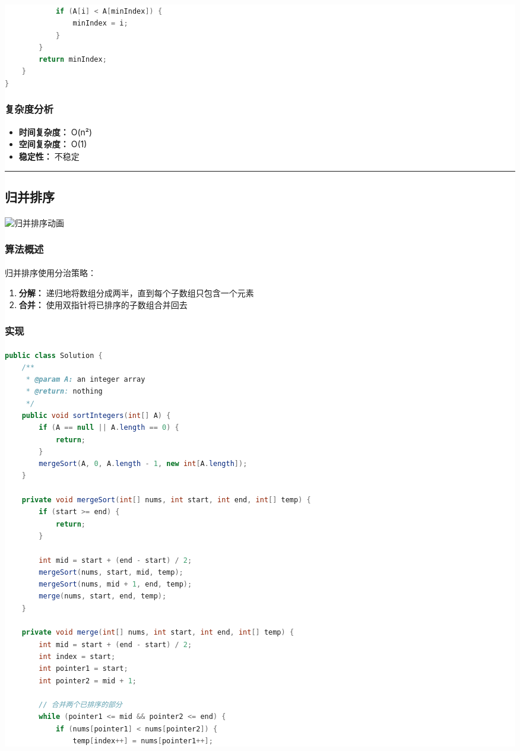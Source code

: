 ```java
            if (A[i] < A[minIndex]) {
                minIndex = i;
            }
        }
        return minIndex;
    }
}
```

### 复杂度分析

- **时间复杂度：** O(n²)
- **空间复杂度：** O(1)
- **稳定性：** 不稳定

---

## 归并排序

![归并排序动画](https://upload.wikimedia.org/wikipedia/commons/c/cc/Merge-sort-example-300px.gif)

### 算法概述

归并排序使用分治策略：

1. **分解：** 递归地将数组分成两半，直到每个子数组只包含一个元素
2. **合并：** 使用双指针将已排序的子数组合并回去

### 实现

```java
public class Solution {
    /**
     * @param A: an integer array
     * @return: nothing
     */
    public void sortIntegers(int[] A) {
        if (A == null || A.length == 0) {
            return;
        }
        mergeSort(A, 0, A.length - 1, new int[A.length]);
    }

    private void mergeSort(int[] nums, int start, int end, int[] temp) {
        if (start >= end) {
            return;
        }

        int mid = start + (end - start) / 2;
        mergeSort(nums, start, mid, temp);
        mergeSort(nums, mid + 1, end, temp);
        merge(nums, start, end, temp);
    }

    private void merge(int[] nums, int start, int end, int[] temp) {
        int mid = start + (end - start) / 2;
        int index = start;
        int pointer1 = start;
        int pointer2 = mid + 1;

        // 合并两个已排序的部分
        while (pointer1 <= mid && pointer2 <= end) {
            if (nums[pointer1] < nums[pointer2]) {
                temp[index++] = nums[pointer1++];
```